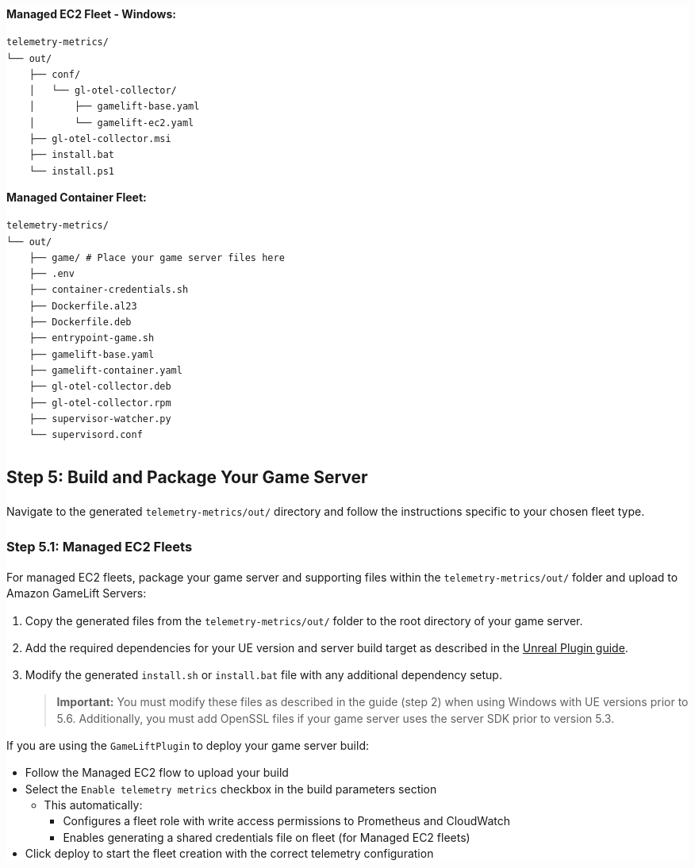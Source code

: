 **Managed EC2 Fleet - Windows:**
```
telemetry-metrics/
└── out/
    ├── conf/
    │   └── gl-otel-collector/
    │       ├── gamelift-base.yaml
    │       └── gamelift-ec2.yaml
    ├── gl-otel-collector.msi
    ├── install.bat
    └── install.ps1
```

**Managed Container Fleet:**
```
telemetry-metrics/
└── out/
    ├── game/ # Place your game server files here
    ├── .env
    ├── container-credentials.sh
    ├── Dockerfile.al23
    ├── Dockerfile.deb
    ├── entrypoint-game.sh
    ├── gamelift-base.yaml
    ├── gamelift-container.yaml
    ├── gl-otel-collector.deb
    ├── gl-otel-collector.rpm
    ├── supervisor-watcher.py
    └── supervisord.conf
```


## Step 5: Build and Package Your Game Server

Navigate to the generated `telemetry-metrics/out/` directory and follow the instructions specific to your chosen fleet type.

### Step 5.1: Managed EC2 Fleets

For managed EC2 fleets, package your game server and supporting files within the `telemetry-metrics/out/` folder and upload to Amazon GameLift Servers:

1. Copy the generated files from the `telemetry-metrics/out/` folder to the root directory of your game server.
2. Add the required dependencies for your UE version and server build target as described in the [Unreal Plugin guide](https://docs.aws.amazon.com/gameliftservers/latest/developerguide/unreal-plugin-ec2.html#unreal-plugin-ec2-integrate).
3. Modify the generated `install.sh` or `install.bat` file with any additional dependency setup. 

    > **Important:** You must modify these files as described in the guide (step 2) when using Windows with UE versions prior to 5.6. Additionally, you must add OpenSSL
  files if your game server uses the server SDK prior to version 5.3.

If you are using the `GameLiftPlugin` to deploy your game server build:
- Follow the Managed EC2 flow to upload your build
- Select the `Enable telemetry metrics` checkbox in the build parameters section
  - This automatically:
      - Configures a fleet role with write access permissions to Prometheus and CloudWatch
      - Enables generating a shared credentials file on fleet (for Managed EC2 fleets)
- Click deploy to start the fleet creation with the correct telemetry configuration
